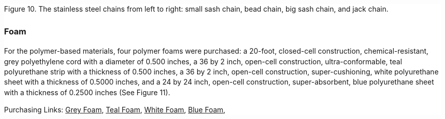 Figure 10. The stainless steel chains from left to right: small sash chain, bead chain, big sash chain, and jack chain.
</center>

### Foam
For the polymer-based materials, four polymer foams were purchased: a 20-foot, closed-cell construction, chemical-resistant, grey polyethylene cord with a diameter of 0.500 inches, a 36 by 2 inch, open-cell construction, ultra-conformable, teal polyurethane strip with a thickness of 0.500 inches, a 36 by 2 inch, open-cell construction, super-cushioning, white polyurethane sheet with a thickness of 0.5000 inches, and a 24 by 24 inch, open-cell construction, super-absorbent, blue polyurethane sheet with a thickness of 0.2500 inches (See Figure 11).

Purchasing Links:
[Grey Foam](https://www.mcmaster.com/93295k33),
[Teal Foam](https://www.mcmaster.com/86195k92),
[White Foam](https://www.mcmaster.com/8643k481),
[Blue Foam](https://www.mcmaster.com/8884k51),

<center>